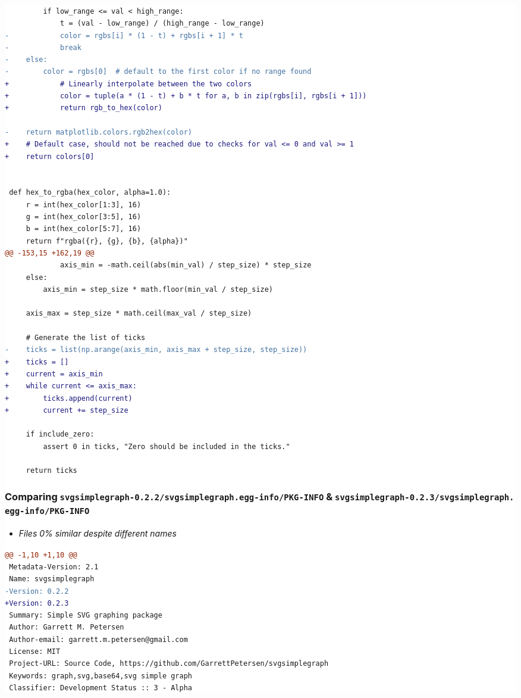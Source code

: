 ```diff
         if low_range <= val < high_range:
             t = (val - low_range) / (high_range - low_range)
-            color = rgbs[i] * (1 - t) + rgbs[i + 1] * t
-            break
-    else:
-        color = rgbs[0]  # default to the first color if no range found
+            # Linearly interpolate between the two colors
+            color = tuple(a * (1 - t) + b * t for a, b in zip(rgbs[i], rgbs[i + 1]))
+            return rgb_to_hex(color)
 
-    return matplotlib.colors.rgb2hex(color)
+    # Default case, should not be reached due to checks for val <= 0 and val >= 1
+    return colors[0]
 
 
 def hex_to_rgba(hex_color, alpha=1.0):
     r = int(hex_color[1:3], 16)
     g = int(hex_color[3:5], 16)
     b = int(hex_color[5:7], 16)
     return f"rgba({r}, {g}, {b}, {alpha})"
@@ -153,15 +162,19 @@
             axis_min = -math.ceil(abs(min_val) / step_size) * step_size
     else:
         axis_min = step_size * math.floor(min_val / step_size)
 
     axis_max = step_size * math.ceil(max_val / step_size)
 
     # Generate the list of ticks
-    ticks = list(np.arange(axis_min, axis_max + step_size, step_size))
+    ticks = []
+    current = axis_min
+    while current <= axis_max:
+        ticks.append(current)
+        current += step_size
 
     if include_zero:
         assert 0 in ticks, "Zero should be included in the ticks."
 
     return ticks
```

### Comparing `svgsimplegraph-0.2.2/svgsimplegraph.egg-info/PKG-INFO` & `svgsimplegraph-0.2.3/svgsimplegraph.egg-info/PKG-INFO`

 * *Files 0% similar despite different names*

```diff
@@ -1,10 +1,10 @@
 Metadata-Version: 2.1
 Name: svgsimplegraph
-Version: 0.2.2
+Version: 0.2.3
 Summary: Simple SVG graphing package
 Author: Garrett M. Petersen
 Author-email: garrett.m.petersen@gmail.com
 License: MIT
 Project-URL: Source Code, https://github.com/GarrettPetersen/svgsimplegraph
 Keywords: graph,svg,base64,svg simple graph
 Classifier: Development Status :: 3 - Alpha
```
